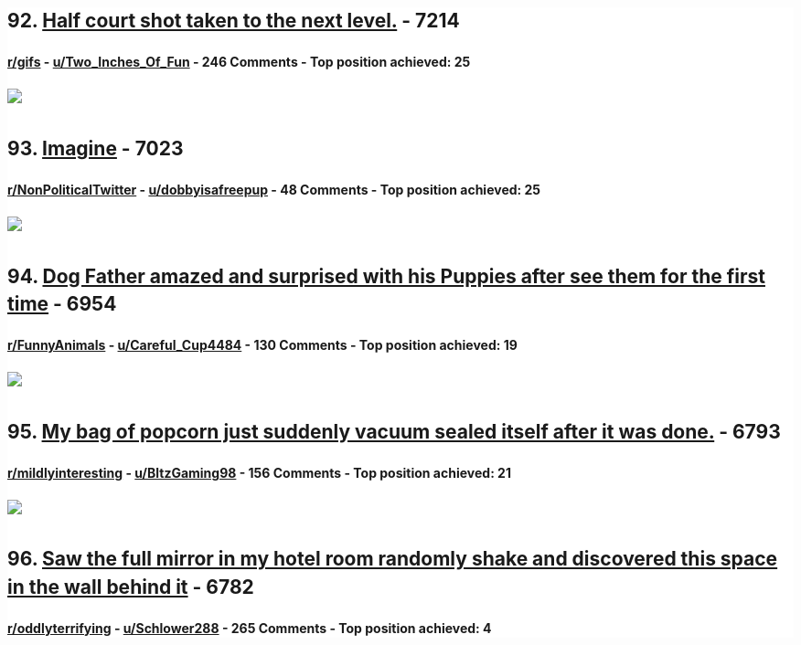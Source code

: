 ## 92. [Half court shot taken to the next level.](http://reddit.com/r/gifs/comments/16wcdfw/half_court_shot_taken_to_the_next_level/) - 7214
#### [r/gifs](http://reddit.com/r/gifs) - [u/Two_Inches_Of_Fun](http://reddit.com/u/Two_Inches_Of_Fun) - 246 Comments - Top position achieved: 25

<a href="https://i.imgur.com/uEEzVKh.gifv"><img src="https://b.thumbs.redditmedia.com/5qgq90canQ59kb3RVXd27h1Y8nNHXRrmDk25L_CemOY.jpg"></img></a>

## 93. [Imagine](http://reddit.com/r/NonPoliticalTwitter/comments/16wat4x/imagine/) - 7023
#### [r/NonPoliticalTwitter](http://reddit.com/r/NonPoliticalTwitter) - [u/dobbyisafreepup](http://reddit.com/u/dobbyisafreepup) - 48 Comments - Top position achieved: 25

<a href="https://i.redd.it/5i0k4bf83frb1.jpg"><img src="https://b.thumbs.redditmedia.com/MaiThLWaj55LYgUura6dHvP3jj06RtAT8G2SMeBMP9k.jpg"></img></a>

## 94. [Dog Father amazed and surprised with his Puppies after see them for the first time](http://reddit.com/r/FunnyAnimals/comments/16wbkyn/dog_father_amazed_and_surprised_with_his_puppies/) - 6954
#### [r/FunnyAnimals](http://reddit.com/r/FunnyAnimals) - [u/Careful_Cup4484](http://reddit.com/u/Careful_Cup4484) - 130 Comments - Top position achieved: 19

<a href="https://v.redd.it/keywdos49frb1"><img src="https://external-preview.redd.it/eHQybm02ajQ5ZnJiMdXSCofcdHbyKISLbBty8CDzqoWd6fwpj5iqCWLdpiFp.png?width=140&amp;height=140&amp;crop=140:140,smart&amp;format=jpg&amp;v=enabled&amp;lthumb=true&amp;s=97d49aca1059458b8fad393e3958de4951d00011"></img></a>

## 95. [My bag of popcorn just suddenly vacuum sealed itself after it was done.](http://reddit.com/r/mildlyinteresting/comments/16vy7hm/my_bag_of_popcorn_just_suddenly_vacuum_sealed/) - 6793
#### [r/mildlyinteresting](http://reddit.com/r/mildlyinteresting) - [u/BltzGaming98](http://reddit.com/u/BltzGaming98) - 156 Comments - Top position achieved: 21

<a href="https://i.redd.it/13ioyy7etbrb1.jpg"><img src="https://b.thumbs.redditmedia.com/5UQapwA9sC-rDRhlA_kGFho-Pk54UhGOVRi0k3CP4So.jpg"></img></a>

## 96. [Saw the full mirror in my hotel room randomly shake and discovered this space in the wall behind it](http://reddit.com/r/oddlyterrifying/comments/16wlxjt/saw_the_full_mirror_in_my_hotel_room_randomly/) - 6782
#### [r/oddlyterrifying](http://reddit.com/r/oddlyterrifying) - [u/Schlower288](http://reddit.com/u/Schlower288) - 265 Comments - Top position achieved: 4
